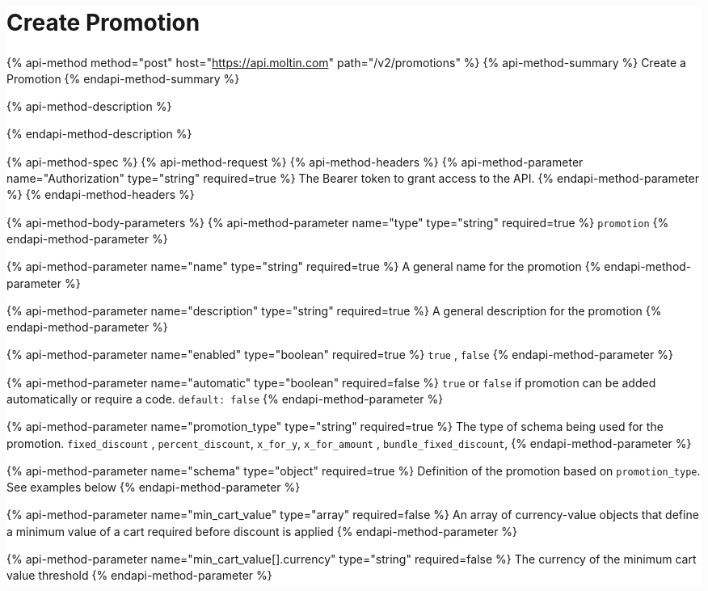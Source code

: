 # Create Promotion

{% api-method method="post" host="https://api.moltin.com" path="/v2/promotions" %}
{% api-method-summary %}
Create a Promotion
{% endapi-method-summary %}

{% api-method-description %}

{% endapi-method-description %}

{% api-method-spec %}
{% api-method-request %}
{% api-method-headers %}
{% api-method-parameter name="Authorization" type="string" required=true %}
The Bearer token to grant access to the API.
{% endapi-method-parameter %}
{% endapi-method-headers %}

{% api-method-body-parameters %}
{% api-method-parameter name="type" type="string" required=true %}
`promotion`
{% endapi-method-parameter %}

{% api-method-parameter name="name" type="string" required=true %}
A general name for the promotion
{% endapi-method-parameter %}

{% api-method-parameter name="description" type="string" required=true %}
A general description for the promotion
{% endapi-method-parameter %}

{% api-method-parameter name="enabled" type="boolean" required=true %}
`true` , `false`
{% endapi-method-parameter %}

{% api-method-parameter name="automatic" type="boolean" required=false %}
`true` or `false` if promotion can be added automatically or require a code. `default: false`
{% endapi-method-parameter %}

{% api-method-parameter name="promotion\_type" type="string" required=true %}
The type of schema being used for the promotion. `fixed_discount` , `percent_discount`, `x_for_y`, `x_for_amount` , `bundle_fixed_discount`,
{% endapi-method-parameter %}

{% api-method-parameter name="schema" type="object" required=true %}
Definition of the promotion based on `promotion_type`. See examples below
{% endapi-method-parameter %}

{% api-method-parameter name="min\_cart\_value" type="array" required=false %}
An array of currency-value objects that define a minimum value of a cart required before discount is applied
{% endapi-method-parameter %}

{% api-method-parameter name="min\_cart\_value\[\].currency" type="string" required=false %}
The currency of the minimum cart value threshold
{% endapi-method-parameter %}

